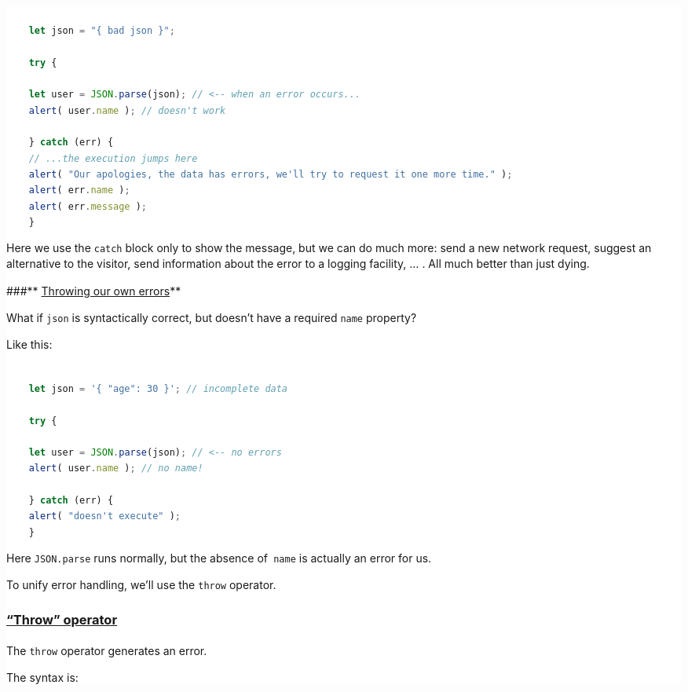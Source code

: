 
```javascript

    let json = "{ bad json }";

    try {

    let user = JSON.parse(json); // <-- when an error occurs...
    alert( user.name ); // doesn't work

    } catch (err) {
    // ...the execution jumps here
    alert( "Our apologies, the data has errors, we'll try to request it one more time." );
    alert( err.name );
    alert( err.message );
    }

```

Here we use the `catch` block only to show the message, but we can do much more: send a new network request, suggest an alternative to the visitor, send information about the error to a logging facility, … . All much better than just dying.

###** [Throwing our own errors]()**


What if `json` is syntactically correct, but doesn’t have a required `name` property?

Like this:


```javascript

    let json = '{ "age": 30 }'; // incomplete data

    try {

    let user = JSON.parse(json); // <-- no errors
    alert( user.name ); // no name!

    } catch (err) {
    alert( "doesn't execute" );
    }

```

Here `JSON.parse` runs normally, but the absence of` name` is actually an error for us.

To unify error handling, we’ll use the `throw` operator.


### **[“Throw” operator]()**


The `throw` operator generates an error.

The syntax is:
